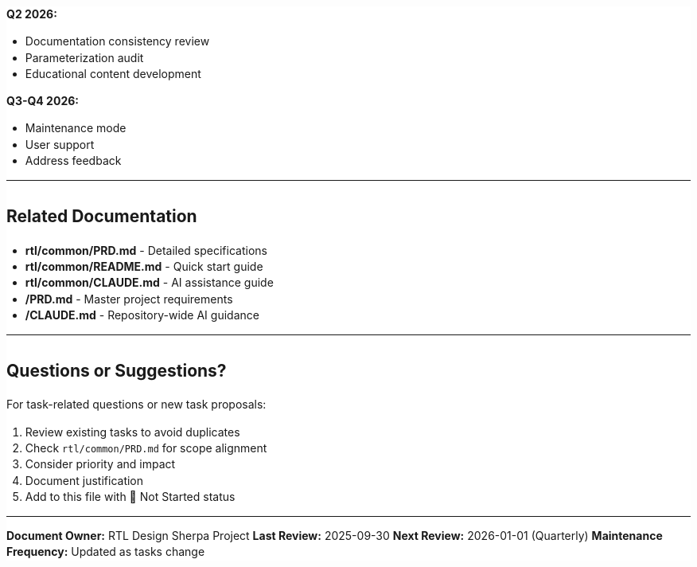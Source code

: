 **Q2 2026:**
- Documentation consistency review
- Parameterization audit
- Educational content development

**Q3-Q4 2026:**
- Maintenance mode
- User support
- Address feedback

---

## Related Documentation

- **rtl/common/PRD.md** - Detailed specifications
- **rtl/common/README.md** - Quick start guide
- **rtl/common/CLAUDE.md** - AI assistance guide
- **/PRD.md** - Master project requirements
- **/CLAUDE.md** - Repository-wide AI guidance

---

## Questions or Suggestions?

For task-related questions or new task proposals:

1. Review existing tasks to avoid duplicates
2. Check `rtl/common/PRD.md` for scope alignment
3. Consider priority and impact
4. Document justification
5. Add to this file with 🔴 Not Started status

---

**Document Owner:** RTL Design Sherpa Project
**Last Review:** 2025-09-30
**Next Review:** 2026-01-01 (Quarterly)
**Maintenance Frequency:** Updated as tasks change
